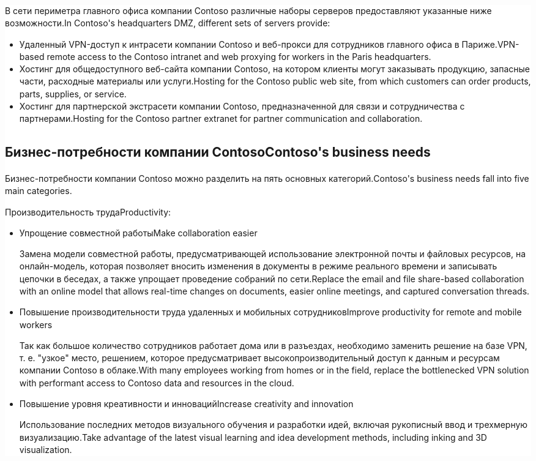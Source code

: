 <span data-ttu-id="ab1c7-117">В сети периметра главного офиса компании Contoso различные наборы серверов предоставляют указанные ниже возможности.</span><span class="sxs-lookup"><span data-stu-id="ab1c7-117">In Contoso's headquarters DMZ, different sets of servers provide:</span></span>

- <span data-ttu-id="ab1c7-118">Удаленный VPN-доступ к интрасети компании Contoso и веб-прокси для сотрудников главного офиса в Париже.</span><span class="sxs-lookup"><span data-stu-id="ab1c7-118">VPN-based remote access to the Contoso intranet and web proxying for workers in the Paris headquarters.</span></span>
- <span data-ttu-id="ab1c7-119">Хостинг для общедоступного веб-сайта компании Contoso, на котором клиенты могут заказывать продукцию, запасные части, расходные материалы или услуги.</span><span class="sxs-lookup"><span data-stu-id="ab1c7-119">Hosting for the Contoso public web site, from which customers can order products, parts, supplies, or service.</span></span>
- <span data-ttu-id="ab1c7-120">Хостинг для партнерской экстрасети компании Contoso, предназначенной для связи и сотрудничества с партнерами.</span><span class="sxs-lookup"><span data-stu-id="ab1c7-120">Hosting for the Contoso partner extranet for partner communication and collaboration.</span></span>

## <a name="contosos-business-needs"></a><span data-ttu-id="ab1c7-121">Бизнес-потребности компании Contoso</span><span class="sxs-lookup"><span data-stu-id="ab1c7-121">Contoso's business needs</span></span>

<span data-ttu-id="ab1c7-122">Бизнес-потребности компании Contoso можно разделить на пять основных категорий.</span><span class="sxs-lookup"><span data-stu-id="ab1c7-122">Contoso's business needs fall into five main categories.</span></span>

<span data-ttu-id="ab1c7-123">Производительность труда</span><span class="sxs-lookup"><span data-stu-id="ab1c7-123">Productivity:</span></span>

- <span data-ttu-id="ab1c7-124">Упрощение совместной работы</span><span class="sxs-lookup"><span data-stu-id="ab1c7-124">Make collaboration easier</span></span>

  <span data-ttu-id="ab1c7-125">Замена модели совместной работы, предусматривающей использование электронной почты и файловых ресурсов, на онлайн-модель, которая позволяет вносить изменения в документы в режиме реального времени и записывать цепочки в беседах, а также упрощает проведение собраний по сети.</span><span class="sxs-lookup"><span data-stu-id="ab1c7-125">Replace the email and file share-based collaboration with an online model that allows real-time changes on documents, easier online meetings, and captured conversation threads.</span></span>
- <span data-ttu-id="ab1c7-126">Повышение производительности труда удаленных и мобильных сотрудников</span><span class="sxs-lookup"><span data-stu-id="ab1c7-126">Improve productivity for remote and mobile workers</span></span>

  <span data-ttu-id="ab1c7-127">Так как большое количество сотрудников работает дома или в разъездах, необходимо заменить решение на базе VPN, т. е. "узкое" место, решением, которое предусматривает высокопроизводительный доступ к данным и ресурсам компании Contoso в облаке.</span><span class="sxs-lookup"><span data-stu-id="ab1c7-127">With many employees working from homes or in the field, replace the bottlenecked VPN solution with performant access to Contoso data and resources in the cloud.</span></span>
- <span data-ttu-id="ab1c7-128">Повышение уровня креативности и инноваций</span><span class="sxs-lookup"><span data-stu-id="ab1c7-128">Increase creativity and innovation</span></span>

  <span data-ttu-id="ab1c7-129">Использование последних методов визуального обучения и разработки идей, включая рукописный ввод и трехмерную визуализацию.</span><span class="sxs-lookup"><span data-stu-id="ab1c7-129">Take advantage of the latest visual learning and idea development methods, including inking and 3D visualization.</span></span>
